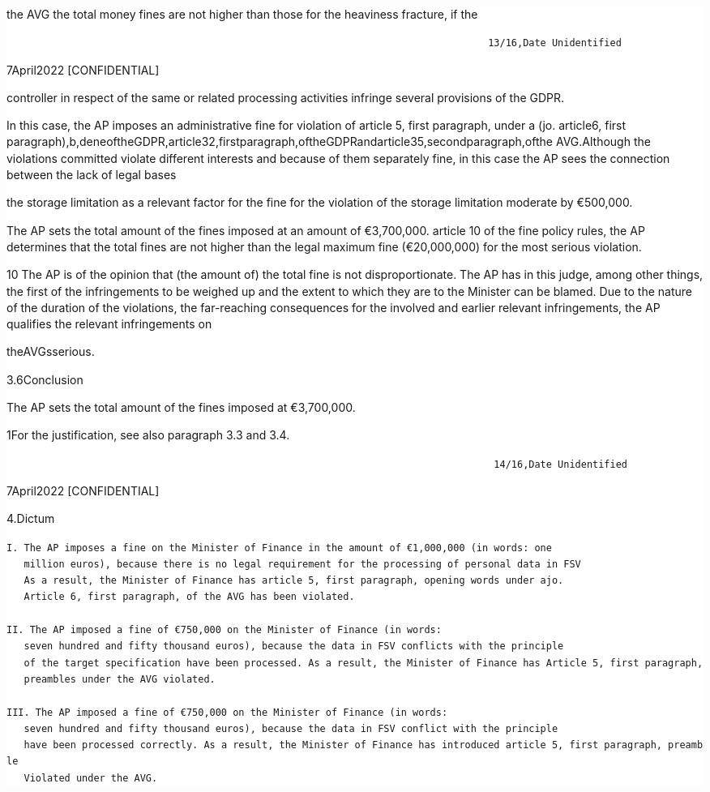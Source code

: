 the AVG the total money fines are not higher than those for the heaviness fracture, if the

                                                                                       13/16,Date Unidentified
7April2022 \[CONFIDENTIAL\]

controller in respect of the same or related
processing activities infringe several provisions of the GDPR.

In this case, the AP imposes an administrative fine for violation of article 5, first paragraph, under a (jo.
article6, first paragraph),b,deneoftheGDPR,article32,firstparagraph,oftheGDPRandarticle35,secondparagraph,ofthe
AVG.Although the violations committed violate different interests and because of them separately
fine, in this case the AP sees the connection between the lack of legal bases

the storage limitation as a relevant factor for the fine for the violation of the storage limitation
moderate by €500,000.

The AP sets the total amount of the fines imposed at an amount of €3,700,000.
article 10 of the fine policy rules, the AP determines that the total fines are not higher than the legal
maximum fine (€20,000,000) for the most serious violation.

10 The AP is of the opinion that (the amount of) the total fine is not disproportionate. The AP has in this
judge, among other things, the first of the infringements to be weighed up and the extent to which they are to the Minister
can be blamed. Due to the nature of the duration of the violations, the far-reaching consequences
for the involved and earlier relevant infringements, the AP qualifies the relevant infringements on

theAVGsserious.

3.6Conclusion

The AP sets the total amount of the fines imposed at €3,700,000.

1For the justification, see also paragraph 3.3 and 3.4.

                                                                                        14/16,Date Unidentified
7April2022 \[CONFIDENTIAL\]

4.Dictum

    I. The AP imposes a fine on the Minister of Finance in the amount of €1,000,000 (in words: one
       million euros), because there is no legal requirement for the processing of personal data in FSV
       As a result, the Minister of Finance has article 5, first paragraph, opening words under ajo.
       Article 6, first paragraph, of the AVG has been violated.

    II. The AP imposed a fine of €750,000 on the Minister of Finance (in words:
       seven hundred and fifty thousand euros), because the data in FSV conflicts with the principle
       of the target specification have been processed. As a result, the Minister of Finance has Article 5, first paragraph,
       preambles under the AVG violated.

    III. The AP imposed a fine of €750,000 on the Minister of Finance (in words:
       seven hundred and fifty thousand euros), because the data in FSV conflict with the principle
       have been processed correctly. As a result, the Minister of Finance has introduced article 5, first paragraph, preamble
       Violated under the AVG.
